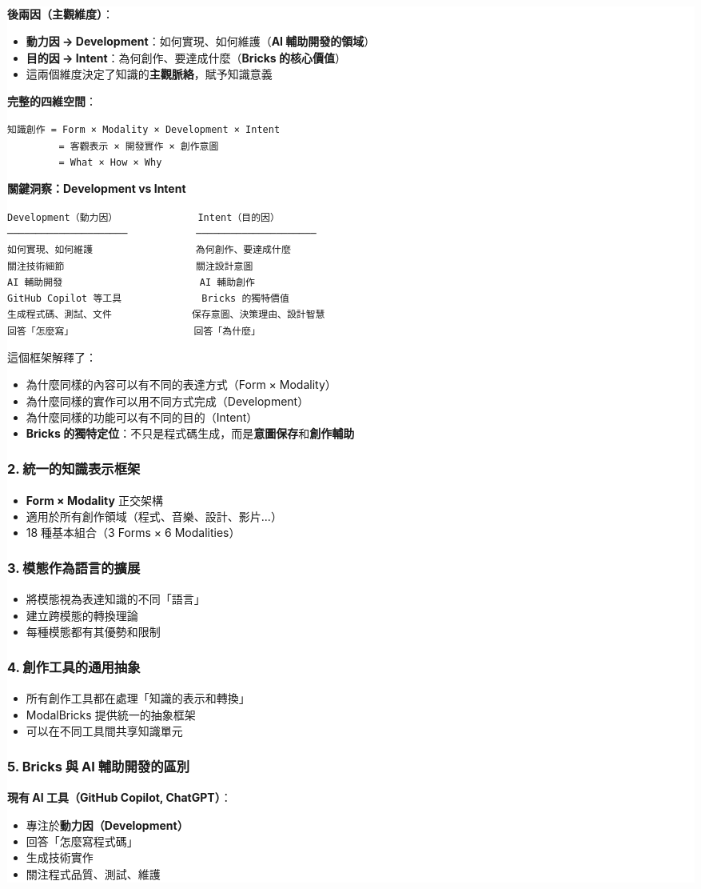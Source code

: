 **後兩因（主觀維度）**：
- **動力因 → Development**：如何實現、如何維護（**AI 輔助開發的領域**）
- **目的因 → Intent**：為何創作、要達成什麼（**Bricks 的核心價值**）
- 這兩個維度決定了知識的**主觀脈絡**，賦予知識意義

**完整的四維空間**：
```
知識創作 = Form × Modality × Development × Intent
         = 客觀表示 × 開發實作 × 創作意圖
         = What × How × Why
```

**關鍵洞察：Development vs Intent**
```
Development（動力因）              Intent（目的因）
─────────────────────            ─────────────────────
如何實現、如何維護                  為何創作、要達成什麼
關注技術細節                       關注設計意圖
AI 輔助開發                        AI 輔助創作
GitHub Copilot 等工具              Bricks 的獨特價值
生成程式碼、測試、文件              保存意圖、決策理由、設計智慧
回答「怎麼寫」                     回答「為什麼」
```

這個框架解釋了：
- 為什麼同樣的內容可以有不同的表達方式（Form × Modality）
- 為什麼同樣的實作可以用不同方式完成（Development）
- 為什麼同樣的功能可以有不同的目的（Intent）
- **Bricks 的獨特定位**：不只是程式碼生成，而是**意圖保存**和**創作輔助**

### 2. 統一的知識表示框架

- **Form × Modality** 正交架構
- 適用於所有創作領域（程式、音樂、設計、影片...）
- 18 種基本組合（3 Forms × 6 Modalities）

### 3. 模態作為語言的擴展

- 將模態視為表達知識的不同「語言」
- 建立跨模態的轉換理論
- 每種模態都有其優勢和限制

### 4. 創作工具的通用抽象

- 所有創作工具都在處理「知識的表示和轉換」
- ModalBricks 提供統一的抽象框架
- 可以在不同工具間共享知識單元

### 5. Bricks 與 AI 輔助開發的區別

**現有 AI 工具（GitHub Copilot, ChatGPT）**：
- 專注於**動力因（Development）**
- 回答「怎麼寫程式碼」
- 生成技術實作
- 關注程式品質、測試、維護
